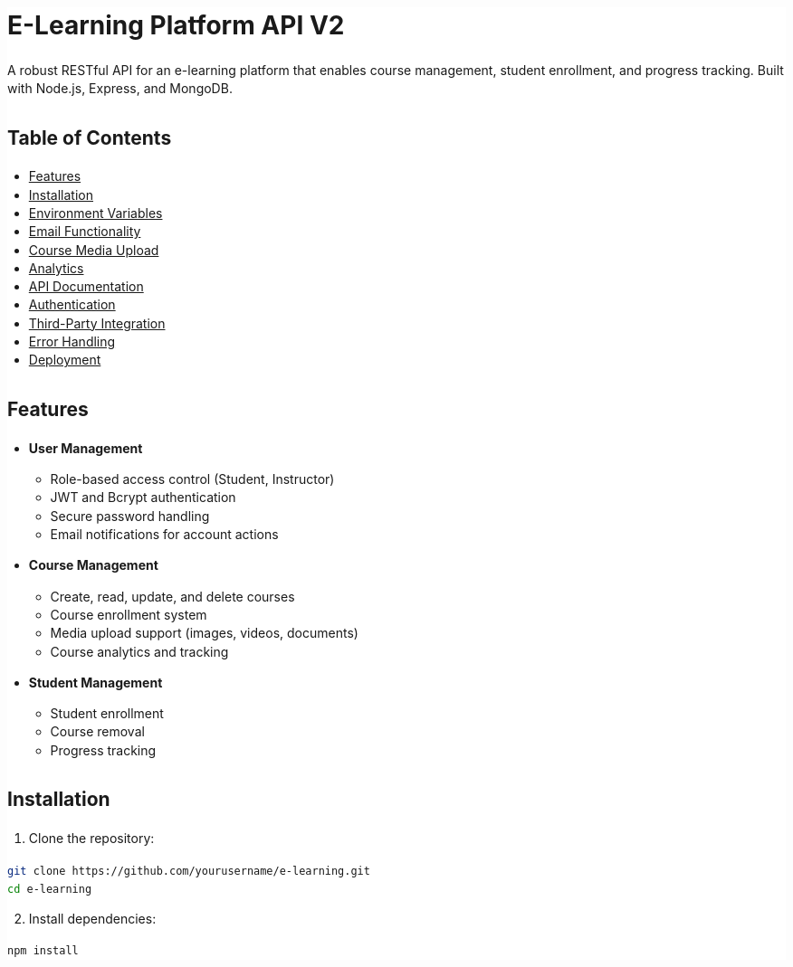 # E-Learning Platform API V2

A robust RESTful API for an e-learning platform that enables course management, student enrollment, and progress tracking. Built with Node.js, Express, and MongoDB.

## Table of Contents

-  [Features](#features)
-  [Installation](#installation)
-  [Environment Variables](#environment-variables)
-  [Email Functionality](#email-functionality)
-  [Course Media Upload](#course-media-upload)
-  [Analytics](#analytics)
-  [API Documentation](#api-documentation)
-  [Authentication](#authentication)
-  [Third-Party Integration](#third-party-integration)
-  [Error Handling](#error-handling)
-  [Deployment](#deployment)

## Features

-  **User Management**

   -  Role-based access control (Student, Instructor)
   -  JWT and Bcrypt authentication
   -  Secure password handling
   -  Email notifications for account actions

-  **Course Management**

   -  Create, read, update, and delete courses
   -  Course enrollment system
   -  Media upload support (images, videos, documents)
   -  Course analytics and tracking

-  **Student Management**

   -  Student enrollment
   -  Course removal
   -  Progress tracking

## Installation

1. Clone the repository:

```bash
git clone https://github.com/yourusername/e-learning.git
cd e-learning
```

2. Install dependencies:

```bash
npm install
```
